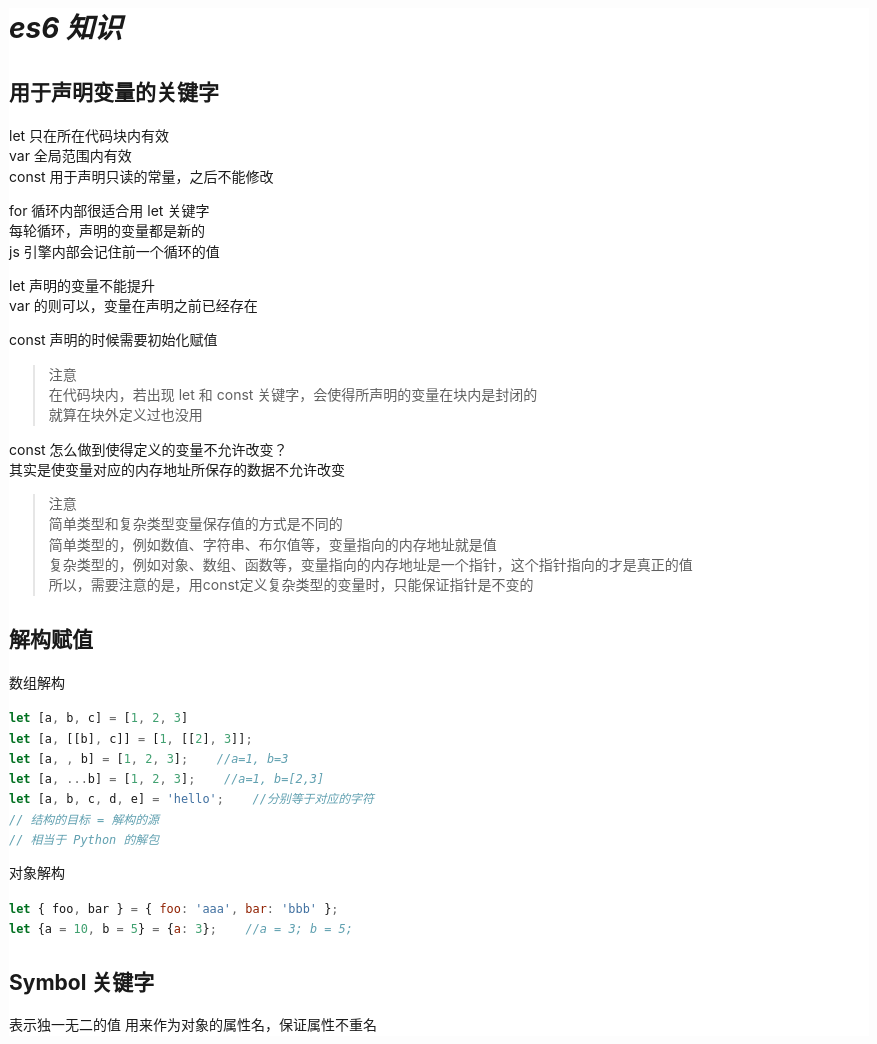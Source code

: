 
# *es6 知识*

## 用于声明变量的关键字

let 只在所在代码块内有效  
var 全局范围内有效  
const 用于声明只读的常量，之后不能修改  

for 循环内部很适合用 let 关键字  
每轮循环，声明的变量都是新的  
js 引擎内部会记住前一个循环的值  

let 声明的变量不能提升  
var 的则可以，变量在声明之前已经存在  

const 声明的时候需要初始化赋值
> 注意  
在代码块内，若出现 let 和 const 关键字，会使得所声明的变量在块内是封闭的  
就算在块外定义过也没用  

const 怎么做到使得定义的变量不允许改变？  
其实是使变量对应的内存地址所保存的数据不允许改变  
> 注意  
简单类型和复杂类型变量保存值的方式是不同的  
简单类型的，例如数值、字符串、布尔值等，变量指向的内存地址就是值  
复杂类型的，例如对象、数组、函数等，变量指向的内存地址是一个指针，这个指针指向的才是真正的值  
所以，需要注意的是，用const定义复杂类型的变量时，只能保证指针是不变的  

## 解构赋值

数组解构  
``` js
let [a, b, c] = [1, 2, 3]
let [a, [[b], c]] = [1, [[2], 3]];
let [a, , b] = [1, 2, 3];    //a=1, b=3
let [a, ...b] = [1, 2, 3];    //a=1, b=[2,3]
let [a, b, c, d, e] = 'hello';    //分别等于对应的字符
// 结构的目标 = 解构的源
// 相当于 Python 的解包
```

对象解构
``` js
let { foo, bar } = { foo: 'aaa', bar: 'bbb' };
let {a = 10, b = 5} = {a: 3};    //a = 3; b = 5;
```

## Symbol 关键字

表示独一无二的值
用来作为对象的属性名，保证属性不重名
